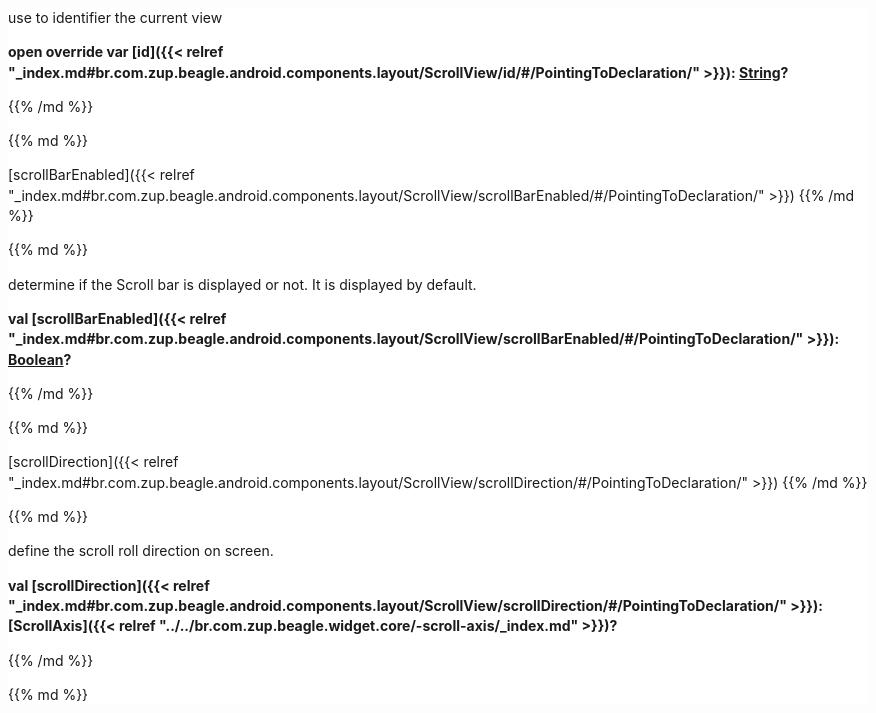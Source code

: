   

use to identifier the current view

<b>open override var [id]({{< relref "_index.md#br.com.zup.beagle.android.components.layout/ScrollView/id/#/PointingToDeclaration/" >}}): [String](https://kotlinlang.org/api/latest/jvm/stdlib/kotlin/-string/index.html)?</b>   

{{% /md %}}
</td>
</tr>

<tr>
<td>
{{% md %}}

[scrollBarEnabled]({{< relref "_index.md#br.com.zup.beagle.android.components.layout/ScrollView/scrollBarEnabled/#/PointingToDeclaration/" >}})
{{% /md %}}
</td>
<td>
{{% md %}}

  

determine if the Scroll bar is displayed or not. It is displayed by default.

<b>val [scrollBarEnabled]({{< relref "_index.md#br.com.zup.beagle.android.components.layout/ScrollView/scrollBarEnabled/#/PointingToDeclaration/" >}}): [Boolean](https://kotlinlang.org/api/latest/jvm/stdlib/kotlin/-boolean/index.html)?</b>   

{{% /md %}}
</td>
</tr>

<tr>
<td>
{{% md %}}

[scrollDirection]({{< relref "_index.md#br.com.zup.beagle.android.components.layout/ScrollView/scrollDirection/#/PointingToDeclaration/" >}})
{{% /md %}}
</td>
<td>
{{% md %}}

  

define the scroll roll direction on screen.

<b>val [scrollDirection]({{< relref "_index.md#br.com.zup.beagle.android.components.layout/ScrollView/scrollDirection/#/PointingToDeclaration/" >}}): [ScrollAxis]({{< relref "../../br.com.zup.beagle.widget.core/-scroll-axis/_index.md" >}})?</b>   

{{% /md %}}
</td>
</tr>

<tr>
<td>
{{% md %}}
